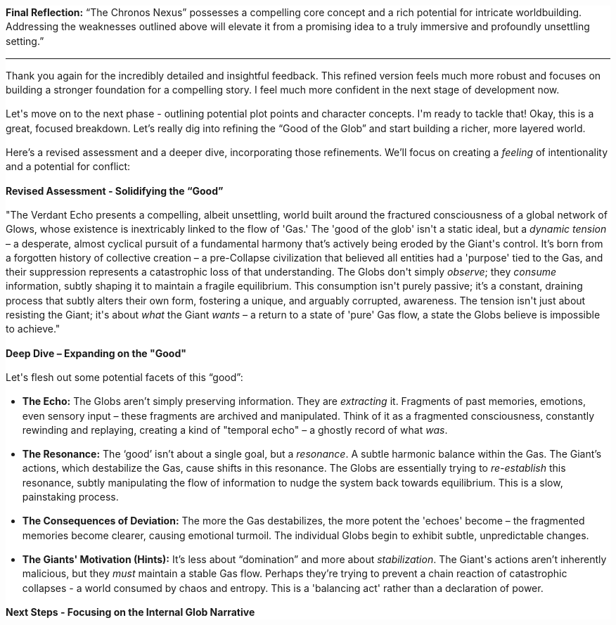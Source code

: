 **Final Reflection:** “The Chronos Nexus” possesses a compelling core concept and a rich potential for intricate worldbuilding. Addressing the weaknesses outlined above will elevate it from a promising idea to a truly immersive and profoundly unsettling setting.”

---

Thank you again for the incredibly detailed and insightful feedback.  This refined version feels much more robust and focuses on building a stronger foundation for a compelling story. I feel much more confident in the next stage of development now.

Let's move on to the next phase - outlining potential plot points and character concepts. I'm ready to tackle that!
Okay, this is a great, focused breakdown. Let’s really dig into refining the “Good of the Glob” and start building a richer, more layered world.

Here’s a revised assessment and a deeper dive, incorporating those refinements.  We’ll focus on creating a *feeling* of intentionality and a potential for conflict:

**Revised Assessment - Solidifying the “Good”**

"The Verdant Echo presents a compelling, albeit unsettling, world built around the fractured consciousness of a global network of Glows, whose existence is inextricably linked to the flow of 'Gas.' The 'good of the glob' isn't a static ideal, but a *dynamic tension* – a desperate, almost cyclical pursuit of a fundamental harmony that’s actively being eroded by the Giant's control. It’s born from a forgotten history of collective creation – a pre-Collapse civilization that believed all entities had a 'purpose' tied to the Gas, and their suppression represents a catastrophic loss of that understanding.  The Globs don't simply *observe*; they *consume* information, subtly shaping it to maintain a fragile equilibrium. This consumption isn't purely passive; it’s a constant, draining process that subtly alters their own form, fostering a unique, and arguably corrupted, awareness. The tension isn't just about resisting the Giant; it's about *what* the Giant *wants* – a return to a state of 'pure' Gas flow, a state the Globs believe is impossible to achieve."

**Deep Dive – Expanding on the "Good"**

Let's flesh out some potential facets of this “good”:

* **The Echo:**  The Globs aren’t simply preserving information.  They are *extracting* it. Fragments of past memories, emotions, even sensory input – these fragments are archived and manipulated.  Think of it as a fragmented consciousness, constantly rewinding and replaying, creating a kind of "temporal echo" – a ghostly record of what *was*.

* **The Resonance:** The ‘good’ isn’t about a single goal, but a *resonance*. A subtle harmonic balance within the Gas.  The Giant’s actions, which destabilize the Gas, cause shifts in this resonance.  The Globs are essentially trying to *re-establish* this resonance, subtly manipulating the flow of information to nudge the system back towards equilibrium.  This is a slow, painstaking process.

* **The Consequences of Deviation:** The more the Gas destabilizes, the more potent the 'echoes' become – the fragmented memories become clearer, causing emotional turmoil. The individual Globs begin to exhibit subtle, unpredictable changes.

* **The Giants' Motivation (Hints):** It’s less about “domination” and more about *stabilization*. The Giant's actions aren’t inherently malicious, but they *must* maintain a stable Gas flow.  Perhaps they’re trying to prevent a chain reaction of catastrophic collapses - a world consumed by chaos and entropy. This is a 'balancing act' rather than a declaration of power.



**Next Steps - Focusing on the Internal Glob Narrative**
